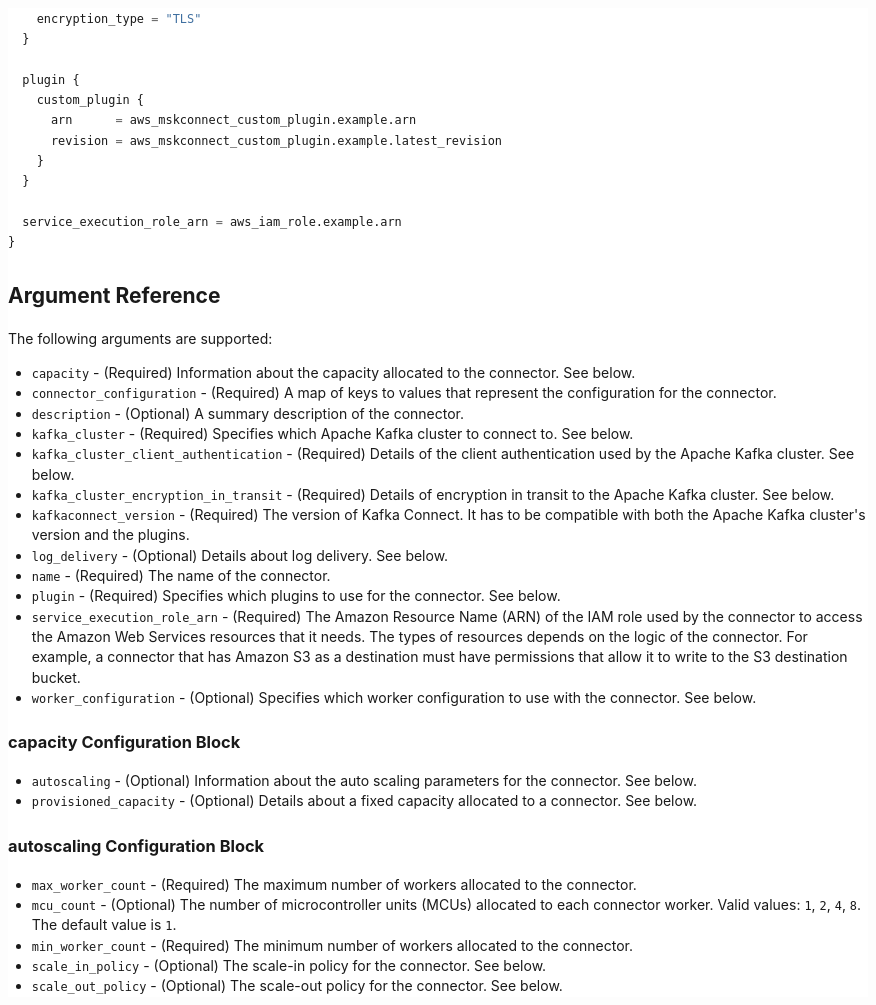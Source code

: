 ```terraform
    encryption_type = "TLS"
  }

  plugin {
    custom_plugin {
      arn      = aws_mskconnect_custom_plugin.example.arn
      revision = aws_mskconnect_custom_plugin.example.latest_revision
    }
  }

  service_execution_role_arn = aws_iam_role.example.arn
}
```

## Argument Reference

The following arguments are supported:

* `capacity` - (Required) Information about the capacity allocated to the connector. See below.
* `connector_configuration` - (Required) A map of keys to values that represent the configuration for the connector.
* `description` - (Optional) A summary description of the connector.
* `kafka_cluster` - (Required) Specifies which Apache Kafka cluster to connect to. See below.
* `kafka_cluster_client_authentication` - (Required) Details of the client authentication used by the Apache Kafka cluster. See below.
* `kafka_cluster_encryption_in_transit` - (Required) Details of encryption in transit to the Apache Kafka cluster. See below.
* `kafkaconnect_version` - (Required) The version of Kafka Connect. It has to be compatible with both the Apache Kafka cluster's version and the plugins.
* `log_delivery` - (Optional) Details about log delivery. See below.
* `name` - (Required) The name of the connector.
* `plugin` - (Required) Specifies which plugins to use for the connector. See below.
* `service_execution_role_arn` - (Required) The Amazon Resource Name (ARN) of the IAM role used by the connector to access the Amazon Web Services resources that it needs. The types of resources depends on the logic of the connector. For example, a connector that has Amazon S3 as a destination must have permissions that allow it to write to the S3 destination bucket.
* `worker_configuration` - (Optional) Specifies which worker configuration to use with the connector. See below.

### capacity Configuration Block

* `autoscaling` - (Optional) Information about the auto scaling parameters for the connector. See below.
* `provisioned_capacity` - (Optional) Details about a fixed capacity allocated to a connector. See below.

### autoscaling Configuration Block

* `max_worker_count` - (Required) The maximum number of workers allocated to the connector.
* `mcu_count` - (Optional) The number of microcontroller units (MCUs) allocated to each connector worker. Valid values: `1`, `2`, `4`, `8`. The default value is `1`.
* `min_worker_count` - (Required) The minimum number of workers allocated to the connector.
* `scale_in_policy` - (Optional) The scale-in policy for the connector. See below.
* `scale_out_policy` - (Optional) The scale-out policy for the connector. See below.
